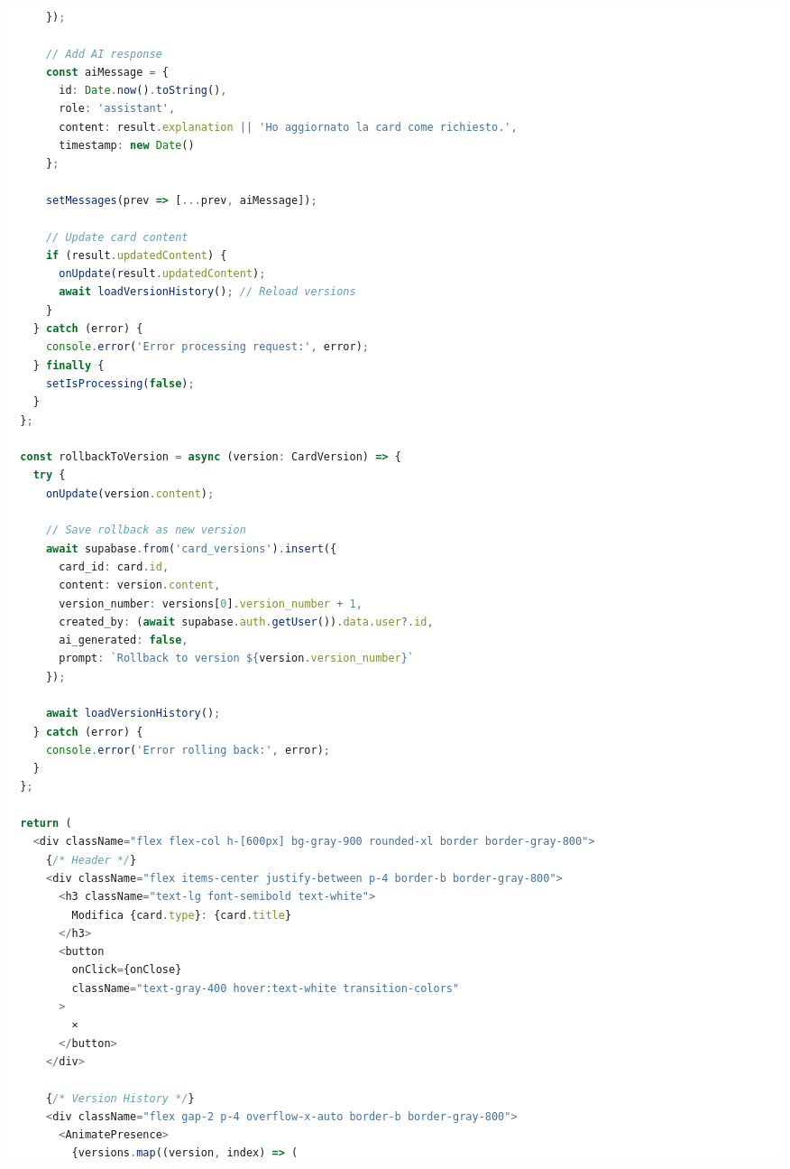```typescript
      });

      // Add AI response
      const aiMessage = {
        id: Date.now().toString(),
        role: 'assistant',
        content: result.explanation || 'Ho aggiornato la card come richiesto.',
        timestamp: new Date()
      };
      
      setMessages(prev => [...prev, aiMessage]);
      
      // Update card content
      if (result.updatedContent) {
        onUpdate(result.updatedContent);
        await loadVersionHistory(); // Reload versions
      }
    } catch (error) {
      console.error('Error processing request:', error);
    } finally {
      setIsProcessing(false);
    }
  };

  const rollbackToVersion = async (version: CardVersion) => {
    try {
      onUpdate(version.content);
      
      // Save rollback as new version
      await supabase.from('card_versions').insert({
        card_id: card.id,
        content: version.content,
        version_number: versions[0].version_number + 1,
        created_by: (await supabase.auth.getUser()).data.user?.id,
        ai_generated: false,
        prompt: `Rollback to version ${version.version_number}`
      });
      
      await loadVersionHistory();
    } catch (error) {
      console.error('Error rolling back:', error);
    }
  };

  return (
    <div className="flex flex-col h-[600px] bg-gray-900 rounded-xl border border-gray-800">
      {/* Header */}
      <div className="flex items-center justify-between p-4 border-b border-gray-800">
        <h3 className="text-lg font-semibold text-white">
          Modifica {card.type}: {card.title}
        </h3>
        <button
          onClick={onClose}
          className="text-gray-400 hover:text-white transition-colors"
        >
          ✕
        </button>
      </div>

      {/* Version History */}
      <div className="flex gap-2 p-4 overflow-x-auto border-b border-gray-800">
        <AnimatePresence>
          {versions.map((version, index) => (
```